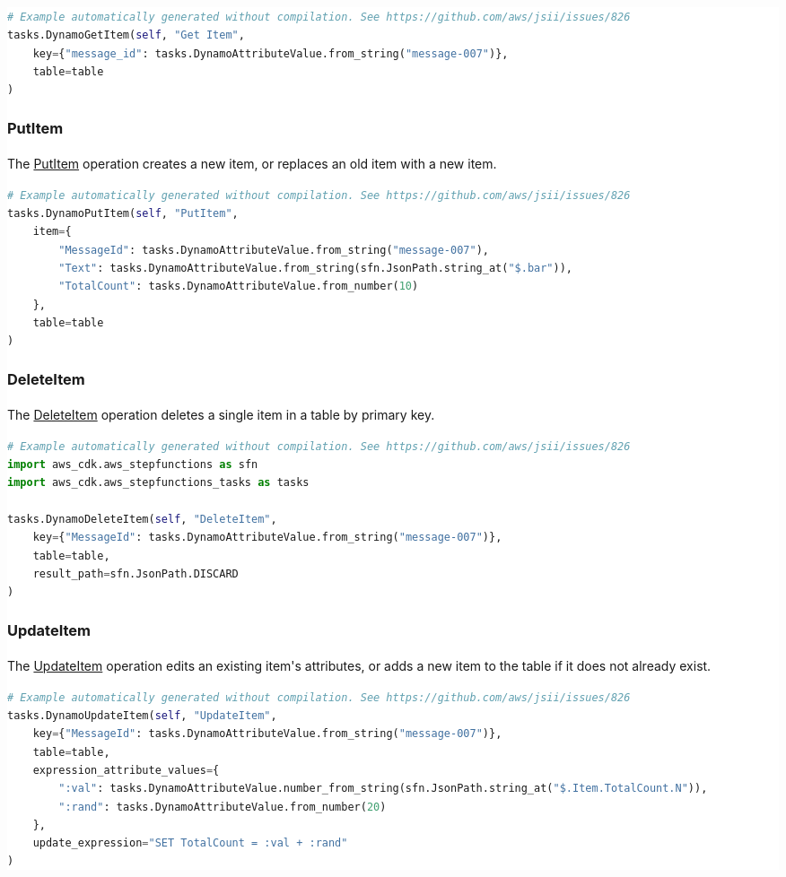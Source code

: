 ```python
# Example automatically generated without compilation. See https://github.com/aws/jsii/issues/826
tasks.DynamoGetItem(self, "Get Item",
    key={"message_id": tasks.DynamoAttributeValue.from_string("message-007")},
    table=table
)
```

### PutItem

The [PutItem](https://docs.aws.amazon.com/amazondynamodb/latest/APIReference/API_PutItem.html) operation creates a new item, or replaces an old item with a new item.

```python
# Example automatically generated without compilation. See https://github.com/aws/jsii/issues/826
tasks.DynamoPutItem(self, "PutItem",
    item={
        "MessageId": tasks.DynamoAttributeValue.from_string("message-007"),
        "Text": tasks.DynamoAttributeValue.from_string(sfn.JsonPath.string_at("$.bar")),
        "TotalCount": tasks.DynamoAttributeValue.from_number(10)
    },
    table=table
)
```

### DeleteItem

The [DeleteItem](https://docs.aws.amazon.com/amazondynamodb/latest/APIReference/API_DeleteItem.html) operation deletes a single item in a table by primary key.

```python
# Example automatically generated without compilation. See https://github.com/aws/jsii/issues/826
import aws_cdk.aws_stepfunctions as sfn
import aws_cdk.aws_stepfunctions_tasks as tasks

tasks.DynamoDeleteItem(self, "DeleteItem",
    key={"MessageId": tasks.DynamoAttributeValue.from_string("message-007")},
    table=table,
    result_path=sfn.JsonPath.DISCARD
)
```

### UpdateItem

The [UpdateItem](https://docs.aws.amazon.com/amazondynamodb/latest/APIReference/API_UpdateItem.html) operation edits an existing item's attributes, or adds a new item
to the table if it does not already exist.

```python
# Example automatically generated without compilation. See https://github.com/aws/jsii/issues/826
tasks.DynamoUpdateItem(self, "UpdateItem",
    key={"MessageId": tasks.DynamoAttributeValue.from_string("message-007")},
    table=table,
    expression_attribute_values={
        ":val": tasks.DynamoAttributeValue.number_from_string(sfn.JsonPath.string_at("$.Item.TotalCount.N")),
        ":rand": tasks.DynamoAttributeValue.from_number(20)
    },
    update_expression="SET TotalCount = :val + :rand"
)
```
